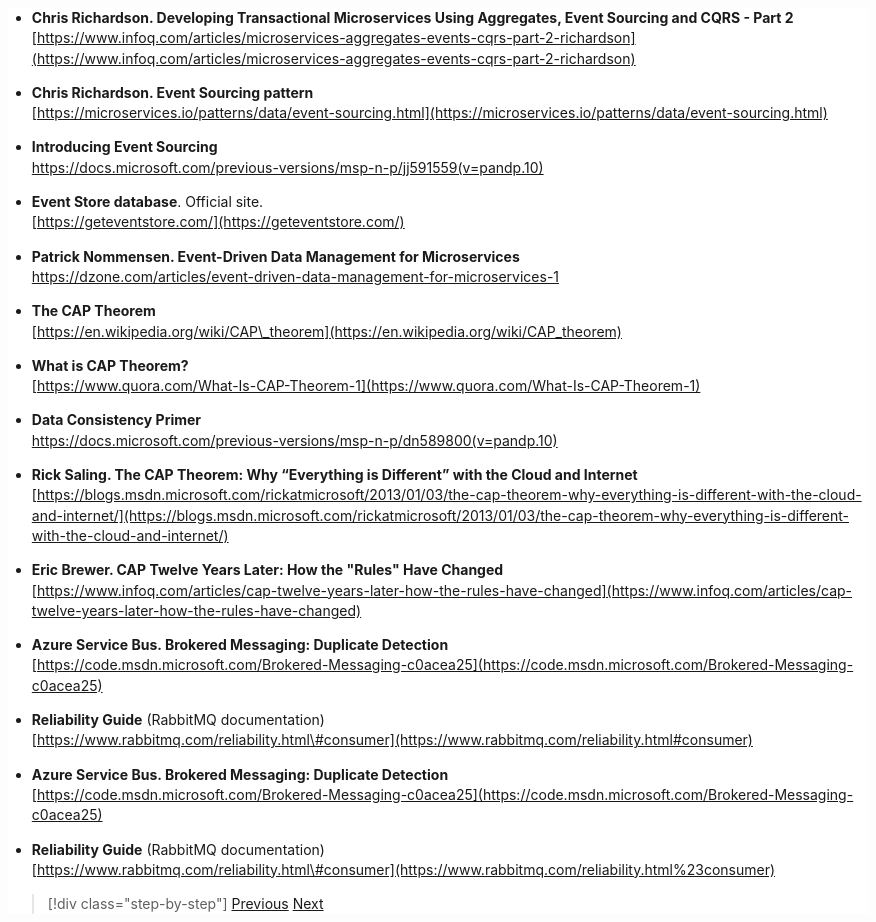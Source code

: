 - **Chris Richardson. Developing Transactional Microservices Using Aggregates, Event Sourcing and CQRS - Part 2** \
    [https://www.infoq.com/articles/microservices-aggregates-events-cqrs-part-2-richardson](https://www.infoq.com/articles/microservices-aggregates-events-cqrs-part-2-richardson)

- **Chris Richardson. Event Sourcing pattern** \
    [https://microservices.io/patterns/data/event-sourcing.html](https://microservices.io/patterns/data/event-sourcing.html)

- **Introducing Event Sourcing** \
    <https://docs.microsoft.com/previous-versions/msp-n-p/jj591559(v=pandp.10)>

- **Event Store database**. Official site. \
    [https://geteventstore.com/](https://geteventstore.com/)

- **Patrick Nommensen. Event-Driven Data Management for Microservices** \
    <https://dzone.com/articles/event-driven-data-management-for-microservices-1>

- **The CAP Theorem** \
    [https://en.wikipedia.org/wiki/CAP\_theorem](https://en.wikipedia.org/wiki/CAP_theorem)

- **What is CAP Theorem?** \
    [https://www.quora.com/What-Is-CAP-Theorem-1](https://www.quora.com/What-Is-CAP-Theorem-1)

- **Data Consistency Primer** \
    <https://docs.microsoft.com/previous-versions/msp-n-p/dn589800(v=pandp.10)>

- **Rick Saling. The CAP Theorem: Why “Everything is Different” with the Cloud and Internet** \
    [https://blogs.msdn.microsoft.com/rickatmicrosoft/2013/01/03/the-cap-theorem-why-everything-is-different-with-the-cloud-and-internet/](https://blogs.msdn.microsoft.com/rickatmicrosoft/2013/01/03/the-cap-theorem-why-everything-is-different-with-the-cloud-and-internet/)

- **Eric Brewer. CAP Twelve Years Later: How the "Rules" Have Changed** \
    [https://www.infoq.com/articles/cap-twelve-years-later-how-the-rules-have-changed](https://www.infoq.com/articles/cap-twelve-years-later-how-the-rules-have-changed)

- **Azure Service Bus. Brokered Messaging: Duplicate Detection**  \
    [https://code.msdn.microsoft.com/Brokered-Messaging-c0acea25](https://code.msdn.microsoft.com/Brokered-Messaging-c0acea25)

- **Reliability Guide** (RabbitMQ documentation) \
    [https://www.rabbitmq.com/reliability.html\#consumer](https://www.rabbitmq.com/reliability.html#consumer)

- **Azure Service Bus. Brokered Messaging: Duplicate Detection** \
    [https://code.msdn.microsoft.com/Brokered-Messaging-c0acea25](https://code.msdn.microsoft.com/Brokered-Messaging-c0acea25)

- **Reliability Guide** (RabbitMQ documentation) \
    [https://www.rabbitmq.com/reliability.html\#consumer](https://www.rabbitmq.com/reliability.html%23consumer)

> [!div class="step-by-step"]
> [Previous](rabbitmq-event-bus-development-test-environment.md)
> [Next](test-aspnet-core-services-web-apps.md)
